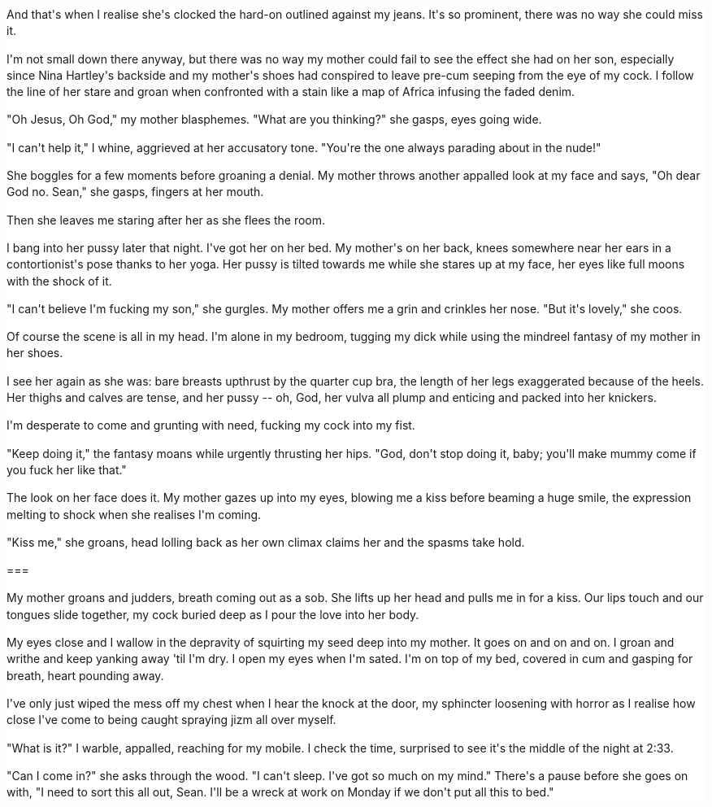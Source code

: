 And that's when I realise she's clocked the hard-on outlined against my jeans. It's so prominent, there was no way she could miss it. 

I'm not small down there anyway, but there was no way my mother could fail to see the effect she had on her son, especially since Nina Hartley's backside and my mother's shoes had conspired to leave pre-cum seeping from the eye of my cock. I follow the line of her stare and groan when confronted with a stain like a map of Africa infusing the faded denim. 

"Oh Jesus, Oh God," my mother blasphemes. "What are you thinking?" she gasps, eyes going wide. 

"I can't help it," I whine, aggrieved at her accusatory tone. "You're the one always parading about in the nude!" 

She boggles for a few moments before groaning a denial. My mother throws another appalled look at my face and says, "Oh dear God no. Sean," she gasps, fingers at her mouth. 

Then she leaves me staring after her as she flees the room. 

I bang into her pussy later that night. I've got her on her bed. My mother's on her back, knees somewhere near her ears in a contortionist's pose thanks to her yoga. Her pussy is tilted towards me while she stares up at my face, her eyes like full moons with the shock of it. 

"I can't believe I'm fucking my son," she gurgles. My mother offers me a grin and crinkles her nose. "But it's lovely," she coos. 

Of course the scene is all in my head. I'm alone in my bedroom, tugging my dick while using the mindreel fantasy of my mother in her shoes. 

I see her again as she was: bare breasts upthrust by the quarter cup bra, the length of her legs exaggerated because of the heels. Her thighs and calves are tense, and her pussy -- oh, God, her vulva all plump and enticing and packed into her knickers. 

I'm desperate to come and grunting with need, fucking my cock into my fist. 

"Keep doing it," the fantasy moans while urgently thrusting her hips. "God, don't stop doing it, baby; you'll make mummy come if you fuck her like that." 

The look on her face does it. My mother gazes up into my eyes, blowing me a kiss before beaming a huge smile, the expression melting to shock when she realises I'm coming. 

"Kiss me," she groans, head lolling back as her own climax claims her and the spasms take hold.  

===

My mother groans and judders, breath coming out as a sob. She lifts up her head and pulls me in for a kiss. Our lips touch and our tongues slide together, my cock buried deep as I pour the love into her body. 

My eyes close and I wallow in the depravity of squirting my seed deep into my mother. It goes on and on and on. I groan and writhe and keep yanking away 'til I'm dry. I open my eyes when I'm sated. I'm on top of my bed, covered in cum and gasping for breath, heart pounding away. 

I've only just wiped the mess off my chest when I hear the knock at the door, my sphincter loosening with horror as I realise how close I've come to being caught spraying jizm all over myself. 

"What is it?" I warble, appalled, reaching for my mobile. I check the time, surprised to see it's the middle of the night at 2:33. 

"Can I come in?" she asks through the wood. "I can't sleep. I've got so much on my mind." There's a pause before she goes on with, "I need to sort this all out, Sean. I'll be a wreck at work on Monday if we don't put all this to bed." 

